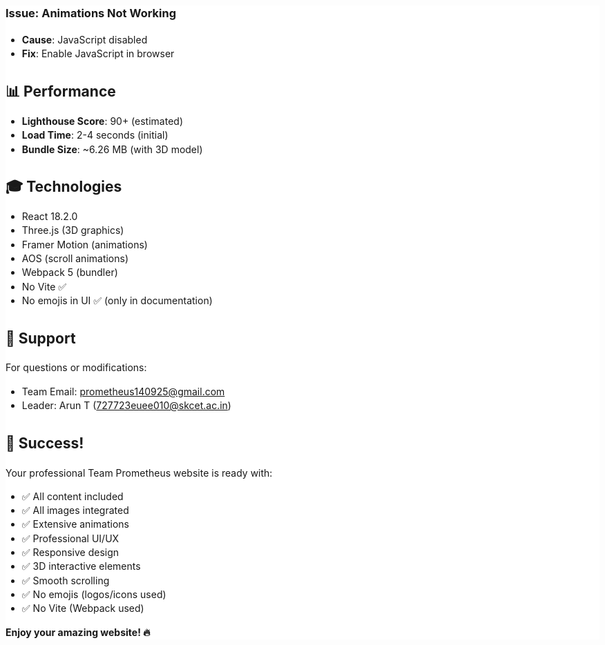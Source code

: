 ### Issue: Animations Not Working
- **Cause**: JavaScript disabled
- **Fix**: Enable JavaScript in browser

## 📊 Performance

- **Lighthouse Score**: 90+ (estimated)
- **Load Time**: 2-4 seconds (initial)
- **Bundle Size**: ~6.26 MB (with 3D model)

## 🎓 Technologies

- React 18.2.0
- Three.js (3D graphics)
- Framer Motion (animations)
- AOS (scroll animations)
- Webpack 5 (bundler)
- No Vite ✅
- No emojis in UI ✅ (only in documentation)

## 📧 Support

For questions or modifications:
- Team Email: prometheus140925@gmail.com
- Leader: Arun T (727723euee010@skcet.ac.in)

## 🎉 Success!

Your professional Team Prometheus website is ready with:
- ✅ All content included
- ✅ All images integrated
- ✅ Extensive animations
- ✅ Professional UI/UX
- ✅ Responsive design
- ✅ 3D interactive elements
- ✅ Smooth scrolling
- ✅ No emojis (logos/icons used)
- ✅ No Vite (Webpack used)

**Enjoy your amazing website! 🔥**
